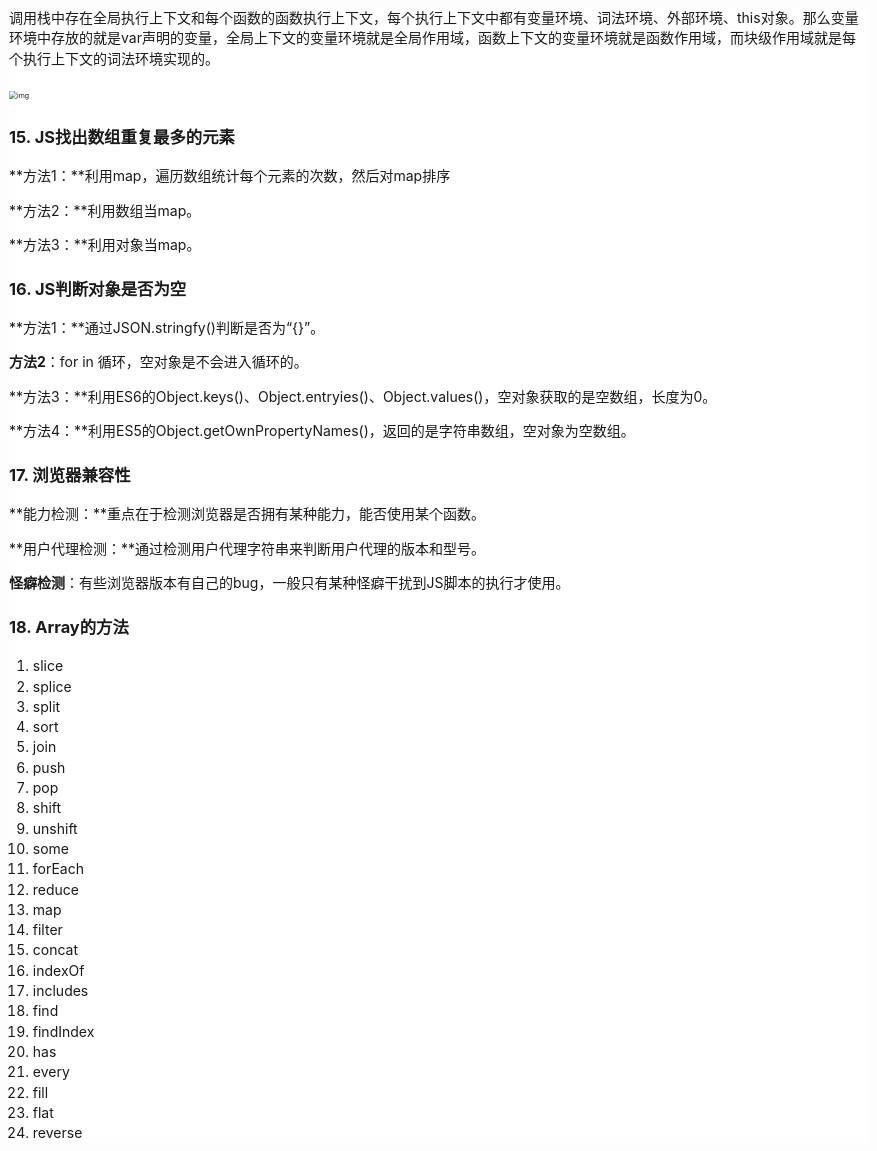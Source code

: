 调用栈中存在全局执行上下文和每个函数的函数执行上下文，每个执行上下文中都有变量环境、词法环境、外部环境、this对象。那么变量环境中存放的就是var声明的变量，全局上下文的变量环境就是全局作用域，函数上下文的变量环境就是函数作用域，而块级作用域就是每个执行上下文的词法环境实现的。

<img src="https://s.poetries.work/gitee/2019/11/1.png" alt="img" style="zoom:50%;" />

### 15. JS找出数组重复最多的元素

**方法1：**利用map，遍历数组统计每个元素的次数，然后对map排序

**方法2：**利用数组当map。

**方法3：**利用对象当map。

### 16. JS判断对象是否为空

**方法1：**通过JSON.stringfy()判断是否为“{}”。

**方法2**：for in 循环，空对象是不会进入循环的。

**方法3：**利用ES6的Object.keys()、Object.entryies()、Object.values()，空对象获取的是空数组，长度为0。

**方法4：**利用ES5的Object.getOwnPropertyNames()，返回的是字符串数组，空对象为空数组。

### 17. 浏览器兼容性

**能力检测：**重点在于检测浏览器是否拥有某种能力，能否使用某个函数。

**用户代理检测：**通过检测用户代理字符串来判断用户代理的版本和型号。

**怪癖检测**：有些浏览器版本有自己的bug，一般只有某种怪癖干扰到JS脚本的执行才使用。

### 18. Array的方法

1. slice
2. splice
3. split
4. sort
5. join
6. push
7. pop
8. shift
9. unshift
10. some
11. forEach
12. reduce
13. map
14. filter
15. concat
16. indexOf
17. includes
18. find
19. findIndex
20. has
21. every
22. fill
23. flat
24. reverse
